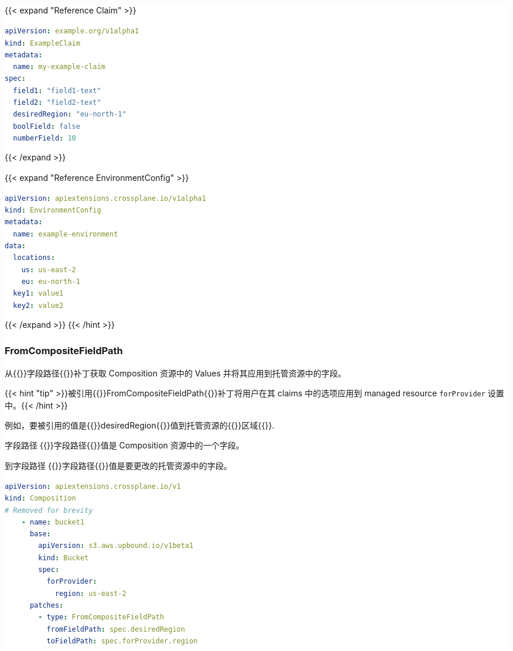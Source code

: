 {{< expand "Reference Claim" >}}

```yaml {copy-lines="all"}
apiVersion: example.org/v1alpha1
kind: ExampleClaim
metadata:
  name: my-example-claim
spec:
  field1: "field1-text"
  field2: "field2-text"
  desiredRegion: "eu-north-1"
  boolField: false
  numberField: 10
```

{{< /expand >}}

{{< expand "Reference EnvironmentConfig" >}}

```yaml {copy-lines="all"}
apiVersion: apiextensions.crossplane.io/v1alpha1
kind: EnvironmentConfig
metadata:
  name: example-environment
data:
  locations:
    us: us-east-2
    eu: eu-north-1
  key1: value1
  key2: value2
```

{{< /expand >}}
{{< /hint >}}



### FromCompositeFieldPath



从{{<hover label="fromComposite" line="12">}}字段路径{{</hover>}}补丁获取 Composition 资源中的 Values 并将其应用到托管资源中的字段。

{{< hint "tip" >}}被引用{{<hover label="fromComposite" line="12">}}FromCompositeFieldPath{{</hover>}}补丁将用户在其 claims 中的选项应用到 managed resource `forProvider` 设置中。{{< /hint >}}

例如，要被引用的值是{{<hover label="fromComposite" line="13">}}desiredRegion{{</hover>}}值到托管资源的{{<hover label="fromComposite" line="10">}}区域{{</hover>}}.

字段路径 {{<hover label="fromComposite" line="13">}}字段路径{{</hover>}}值是 Composition 资源中的一个字段。

到字段路径 {{<hover label="fromComposite" line="14">}}字段路径{{</hover>}}值是要更改的托管资源中的字段。

```yaml {label="fromComposite",copy-lines="9-11"}
apiVersion: apiextensions.crossplane.io/v1
kind: Composition
# Removed for brevity
    - name: bucket1
      base:
        apiVersion: s3.aws.upbound.io/v1beta1
        kind: Bucket
        spec:
          forProvider:
            region: us-east-2
      patches:
        - type: FromCompositeFieldPath
          fromFieldPath: spec.desiredRegion
          toFieldPath: spec.forProvider.region
```
